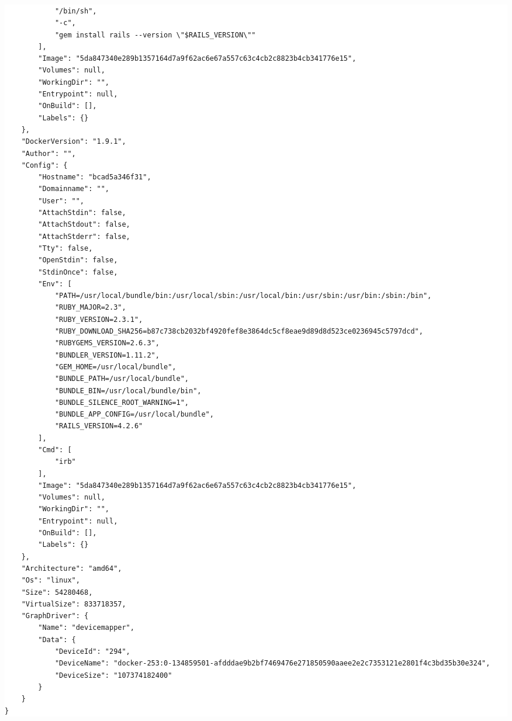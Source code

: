~~~
            "/bin/sh",
            "-c",
            "gem install rails --version \"$RAILS_VERSION\""
        ],
        "Image": "5da847340e289b1357164d7a9f62ac6e67a557c63c4cb2c8823b4cb341776e15",
        "Volumes": null,
        "WorkingDir": "",
        "Entrypoint": null,
        "OnBuild": [],
        "Labels": {}
    },
    "DockerVersion": "1.9.1",
    "Author": "",
    "Config": {
        "Hostname": "bcad5a346f31",
        "Domainname": "",
        "User": "",
        "AttachStdin": false,
        "AttachStdout": false,
        "AttachStderr": false,
        "Tty": false,
        "OpenStdin": false,
        "StdinOnce": false,
        "Env": [
            "PATH=/usr/local/bundle/bin:/usr/local/sbin:/usr/local/bin:/usr/sbin:/usr/bin:/sbin:/bin",
            "RUBY_MAJOR=2.3",
            "RUBY_VERSION=2.3.1",
            "RUBY_DOWNLOAD_SHA256=b87c738cb2032bf4920fef8e3864dc5cf8eae9d89d8d523ce0236945c5797dcd",
            "RUBYGEMS_VERSION=2.6.3",
            "BUNDLER_VERSION=1.11.2",
            "GEM_HOME=/usr/local/bundle",
            "BUNDLE_PATH=/usr/local/bundle",
            "BUNDLE_BIN=/usr/local/bundle/bin",
            "BUNDLE_SILENCE_ROOT_WARNING=1",
            "BUNDLE_APP_CONFIG=/usr/local/bundle",
            "RAILS_VERSION=4.2.6"
        ],
        "Cmd": [
            "irb"
        ],
        "Image": "5da847340e289b1357164d7a9f62ac6e67a557c63c4cb2c8823b4cb341776e15",
        "Volumes": null,
        "WorkingDir": "",
        "Entrypoint": null,
        "OnBuild": [],
        "Labels": {}
    },
    "Architecture": "amd64",
    "Os": "linux",
    "Size": 54280468,
    "VirtualSize": 833718357,
    "GraphDriver": {
        "Name": "devicemapper",
        "Data": {
            "DeviceId": "294",
            "DeviceName": "docker-253:0-134859501-afdddae9b2bf7469476e271850590aaee2e2c7353121e2801f4c3bd35b30e324",
            "DeviceSize": "107374182400"
        }
    }
}
~~~